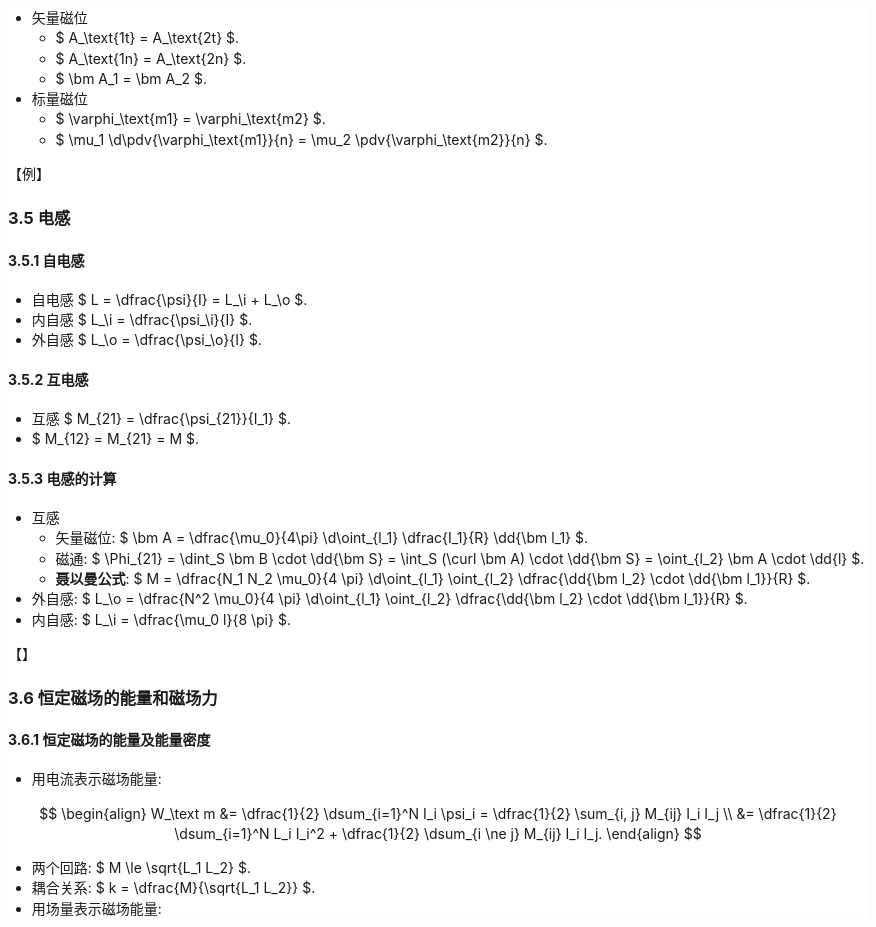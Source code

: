 - 矢量磁位
  - $ A_\text{1t} = A_\text{2t} $.
  - $ A_\text{1n} = A_\text{2n} $.
  - $ \bm A_1 = \bm A_2 $.
- 标量磁位
  - $ \varphi_\text{m1} = \varphi_\text{m2} $.
  - $ \mu_1 \d\pdv{\varphi_\text{m1}}{n} = \mu_2 \pdv{\varphi_\text{m2}}{n} $.

【例】

### 3.5  电感

#### 3.5.1  自电感

- 自电感 $ L = \dfrac{\psi}{I} = L_\i + L_\o $.
- 内自感 $ L_\i = \dfrac{\psi_\i}{I} $.
- 外自感 $ L_\o = \dfrac{\psi_\o}{I} $.

#### 3.5.2  互电感

- 互感 $ M_{21} = \dfrac{\psi_{21}}{I_1} $.
- $ M_{12} = M_{21} = M $.

#### 3.5.3  电感的计算

- 互感
  - 矢量磁位: $ \bm A = \dfrac{\mu_0}{4\pi} \d\oint_{l_1} \dfrac{I_1}{R} \dd{\bm l_1} $.
  - 磁通: $ \Phi_{21} = \dint_S \bm B \cdot \dd{\bm S} = \int_S (\curl \bm A) \cdot \dd{\bm S} = \oint_{l_2} \bm A \cdot \dd{l} $.
  - **聂以曼公式**: $ M = \dfrac{N_1 N_2 \mu_0}{4 \pi} \d\oint_{l_1} \oint_{l_2} \dfrac{\dd{\bm l_2} \cdot \dd{\bm l_1}}{R} $.
- 外自感: $ L_\o = \dfrac{N^2 \mu_0}{4 \pi} \d\oint_{l_1} \oint_{l_2} \dfrac{\dd{\bm l_2} \cdot \dd{\bm l_1}}{R} $.
- 内自感: $ L_\i = \dfrac{\mu_0 l}{8 \pi} $.

【】

### 3.6  恒定磁场的能量和磁场力

#### 3.6.1  恒定磁场的能量及能量密度

- 用电流表示磁场能量:

$$
\begin{align}
W_\text m &= \dfrac{1}{2} \dsum_{i=1}^N I_i \psi_i
= \dfrac{1}{2} \sum_{i, j} M_{ij} I_i I_j
\\
&= \dfrac{1}{2} \dsum_{i=1}^N L_i I_i^2 +
\dfrac{1}{2} \dsum_{i \ne j} M_{ij} I_i I_j.
\end{align}
$$

- 两个回路: $ M \le \sqrt{L_1 L_2} $.
- 耦合关系: $ k = \dfrac{M}{\sqrt{L_1 L_2}} $.
- 用场量表示磁场能量:
